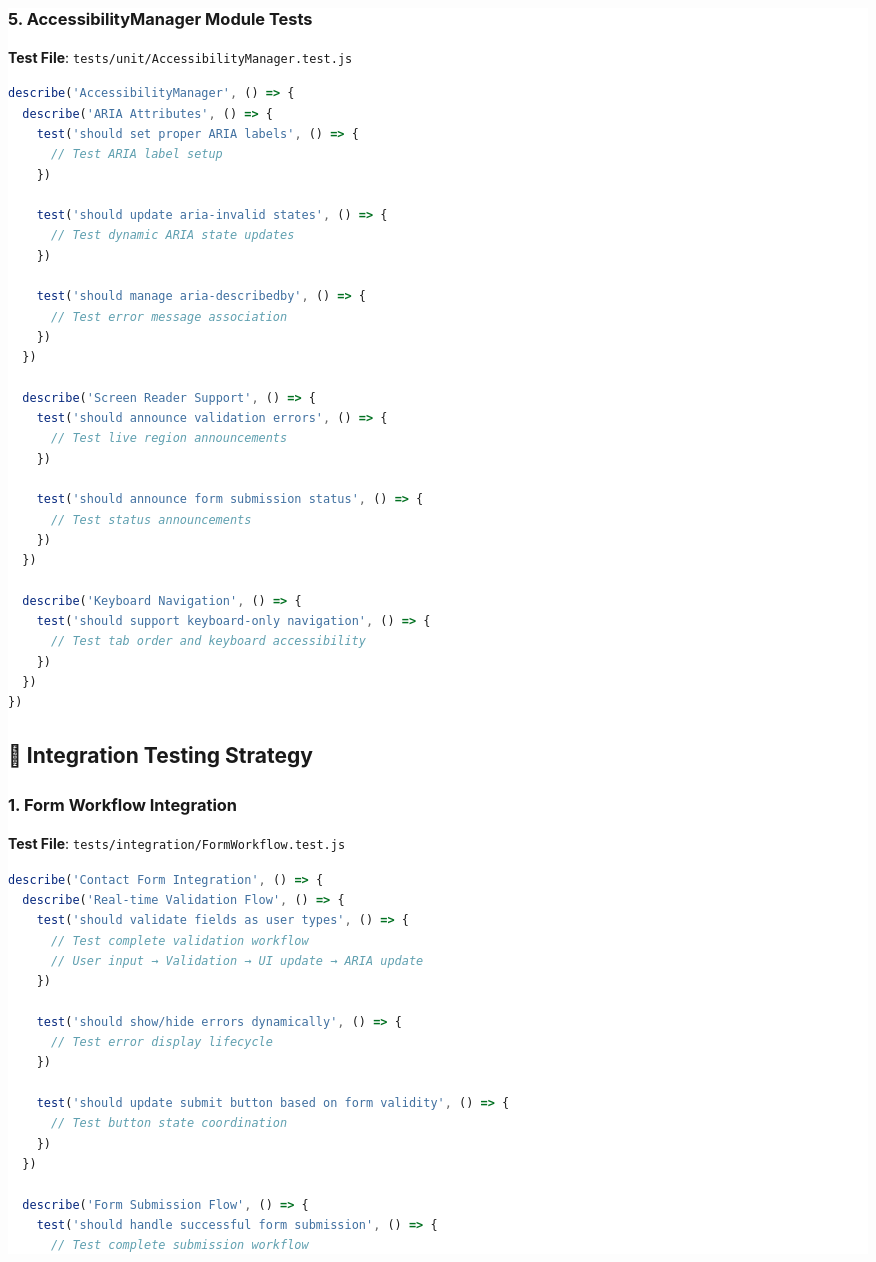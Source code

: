 
### 5. AccessibilityManager Module Tests

**Test File**: `tests/unit/AccessibilityManager.test.js`

```javascript
describe('AccessibilityManager', () => {
  describe('ARIA Attributes', () => {
    test('should set proper ARIA labels', () => {
      // Test ARIA label setup
    })
    
    test('should update aria-invalid states', () => {
      // Test dynamic ARIA state updates
    })
    
    test('should manage aria-describedby', () => {
      // Test error message association
    })
  })
  
  describe('Screen Reader Support', () => {
    test('should announce validation errors', () => {
      // Test live region announcements
    })
    
    test('should announce form submission status', () => {
      // Test status announcements
    })
  })
  
  describe('Keyboard Navigation', () => {
    test('should support keyboard-only navigation', () => {
      // Test tab order and keyboard accessibility
    })
  })
})
```

## 🔗 Integration Testing Strategy

### 1. Form Workflow Integration

**Test File**: `tests/integration/FormWorkflow.test.js`

```javascript
describe('Contact Form Integration', () => {
  describe('Real-time Validation Flow', () => {
    test('should validate fields as user types', () => {
      // Test complete validation workflow
      // User input → Validation → UI update → ARIA update
    })
    
    test('should show/hide errors dynamically', () => {
      // Test error display lifecycle
    })
    
    test('should update submit button based on form validity', () => {
      // Test button state coordination
    })
  })
  
  describe('Form Submission Flow', () => {
    test('should handle successful form submission', () => {
      // Test complete submission workflow
```